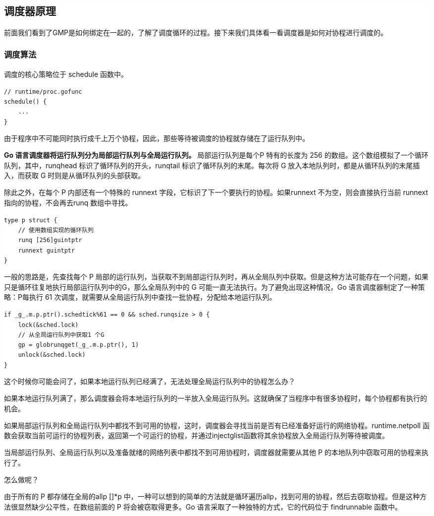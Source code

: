 ## 调度器原理

前面我们看到了GMP是如何绑定在一起的，了解了调度循环的过程。接下来我们具体看一看调度器是如何对协程进行调度的。

### 调度算法

调度的核心策略位于 schedule 函数中。

```plain
// runtime/proc.gofunc
schedule() {
	...
}

```

由于程序中不可能同时执行成千上万个协程，因此，那些等待被调度的协程就存储在了运行队列中。

**Go 语言调度器将运行队列分为局部运行队列与全局运行队列。** 局部运行队列是每个P 特有的长度为 256 的数组。这个数组模拟了一个循环队列，其中，runqhead 标识了循环队列的开头，runqtail 标识了循环队列的末尾。每次将 G 放入本地队列时，都是从循环队列的末尾插入，而获取 G 时则是从循环队列的头部获取。

除此之外，在每个 P 内部还有一个特殊的 runnext 字段，它标识了下一个要执行的协程。如果runnext 不为空，则会直接执行当前 runnext 指向的协程，不会再去runq 数组中寻找。

```plain
type p struct {
	// 使用数组实现的循环队列
	runq [256]guintptr
	runnext guintptr
}

```

一般的思路是，先查找每个 P 局部的运行队列，当获取不到局部运行队列时，再从全局队列中获取。但是这种方法可能存在一个问题，如果只是循环往复地执行局部运行队列中的G，那么全局队列中的 G 可能一直无法执行。为了避免出现这种情况，Go 语言调度器制定了一种策略：P每执行 61 次调度，就需要从全局运行队列中查找一批协程，分配给本地运行队列。

```plain
if _g_.m.p.ptr().schedtick%61 == 0 && sched.runqsize > 0 {
	lock(&sched.lock)
	// 从全局运行队列中获取1 个G
	gp = globrunqget(_g_.m.p.ptr(), 1)
	unlock(&sched.lock)
}

```

这个时候你可能会问了，如果本地运行队列已经满了，无法处理全局运行队列中的协程怎么办？

如果本地运行队列满了，那么调度器会将本地运行队列的一半放入全局运行队列。这就确保了当程序中有很多协程时，每个协程都有执行的机会。

如果局部运行队列和全局运行队列中都找不到可用的协程，这时，调度器会寻找当前是否有已经准备好运行的网络协程。runtime.netpoll 函数会获取当前可运行的协程列表，返回第一个可运行的协程，并通过injectglist函数将其余协程放入全局运行队列等待被调度。

当局部运行队列、全局运行队列以及准备就绪的网络列表中都找不到可用协程时，调度器就需要从其他 P 的本地队列中窃取可用的协程来执行了。

怎么做呢？

由于所有的 P 都存储在全局的allp \[\]\*p 中，一种可以想到的简单的方法就是循环遍历allp，找到可用的协程，然后去窃取协程。但是这种方法很显然缺少公平性，在数组前面的 P 将会被窃取得更多。Go 语言采取了一种独特的方式，它的代码位于 findrunnable 函数中。
